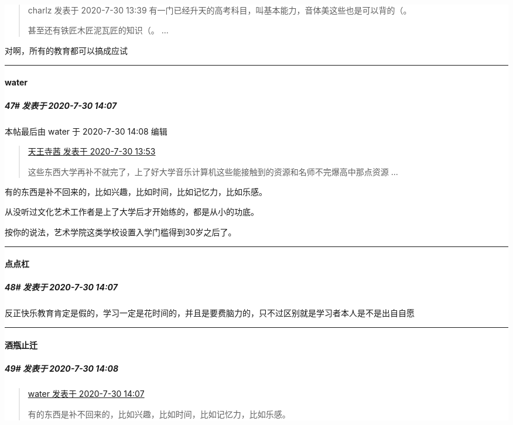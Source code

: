 

<blockquote>charlz 发表于 2020-7-30 13:39
有一门已经升天的高考科目，叫基本能力，音体美这些也是可以背的（。

甚至还有铁匠木匠泥瓦匠的知识（。 ...</blockquote>
对啊，所有的教育都可以搞成应试







*****

####  water  
##### 47#       发表于 2020-7-30 14:07



 本帖最后由 water 于 2020-7-30 14:08 编辑 
<blockquote><a href="httphttps://bbs.saraba1st.com/2b/forum.php?mod=redirect&amp;goto=findpost&amp;pid=48260184&amp;ptid=1952267" target="_blank">天王寺茜 发表于 2020-7-30 13:53</a>

这些东西大学再补不就完了，上了好大学音乐计算机这些能接触到的资源和名师不完爆高中那点资源 ...</blockquote>
有的东西是补不回来的，比如兴趣，比如时间，比如记忆力，比如乐感。


从没听过文化艺术工作者是上了大学后才开始练的，都是从小的功底。

按你的说法，艺术学院这类学校设置入学门槛得到30岁之后了。







*****

####  点点杠  
##### 48#       发表于 2020-7-30 14:07




反正快乐教育肯定是假的，学习一定是花时间的，并且是要费脑力的，只不过区别就是学习者本人是不是出自自愿







*****

####  酒瓶止迁  
##### 49#       发表于 2020-7-30 14:08



<blockquote><a href="httphttps://bbs.saraba1st.com/2b/forum.php?mod=redirect&amp;goto=findpost&amp;pid=48260331&amp;ptid=1952267" target="_blank">water 发表于 2020-7-30 14:07</a>

有的东西是补不回来的，比如兴趣，比如时间，比如记忆力，比如乐感。

